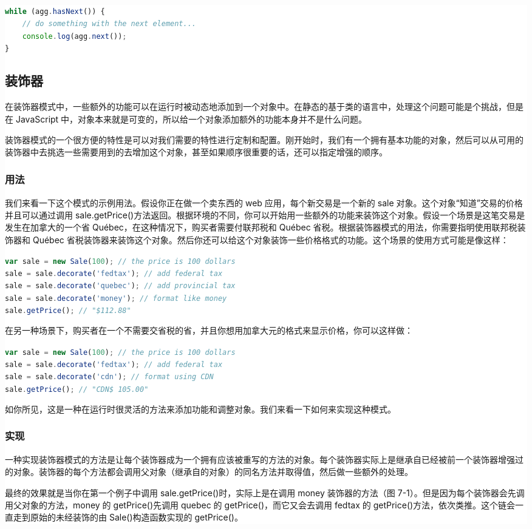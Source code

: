 ```js
while (agg.hasNext()) {
    // do something with the next element...
    console.log(agg.next());
} 
```

## 装饰器

在装饰器模式中，一些额外的功能可以在运行时被动态地添加到一个对象中。在静态的基于类的语言中，处理这个问题可能是个挑战，但是在 JavaScript 中，对象本来就是可变的，所以给一个对象添加额外的功能本身并不是什么问题。

装饰器模式的一个很方便的特性是可以对我们需要的特性进行定制和配置。刚开始时，我们有一个拥有基本功能的对象，然后可以从可用的装饰器中去挑选一些需要用到的去增加这个对象，甚至如果顺序很重要的话，还可以指定增强的顺序。

### 用法

我们来看一下这个模式的示例用法。假设你正在做一个卖东西的 web 应用，每个新交易是一个新的 sale 对象。这个对象“知道”交易的价格并且可以通过调用 sale.getPrice()方法返回。根据环境的不同，你可以开始用一些额外的功能来装饰这个对象。假设一个场景是这笔交易是发生在加拿大的一个省 Québec，在这种情况下，购买者需要付联邦税和 Québec 省税。根据装饰器模式的用法，你需要指明使用联邦税装饰器和 Québec 省税装饰器来装饰这个对象。然后你还可以给这个对象装饰一些价格格式的功能。这个场景的使用方式可能是像这样：

```js
var sale = new Sale(100); // the price is 100 dollars
sale = sale.decorate('fedtax'); // add federal tax
sale = sale.decorate('quebec'); // add provincial tax
sale = sale.decorate('money'); // format like money
sale.getPrice(); // "$112.88" 
```

在另一种场景下，购买者在一个不需要交省税的省，并且你想用加拿大元的格式来显示价格，你可以这样做：

```js
var sale = new Sale(100); // the price is 100 dollars
sale = sale.decorate('fedtax'); // add federal tax
sale = sale.decorate('cdn'); // format using CDN
sale.getPrice(); // "CDN$ 105.00" 
```

如你所见，这是一种在运行时很灵活的方法来添加功能和调整对象。我们来看一下如何来实现这种模式。

### 实现

一种实现装饰器模式的方法是让每个装饰器成为一个拥有应该被重写的方法的对象。每个装饰器实际上是继承自已经被前一个装饰器增强过的对象。装饰器的每个方法都会调用父对象（继承自的对象）的同名方法并取得值，然后做一些额外的处理。

最终的效果就是当你在第一个例子中调用 sale.getPrice()时，实际上是在调用 money 装饰器的方法（图 7-1）。但是因为每个装饰器会先调用父对象的方法，money 的 getPrice()先调用 quebec 的 getPrice()，而它又会去调用 fedtax 的 getPrice()方法，依次类推。这个链会一直走到原始的未经装饰的由 Sale()构造函数实现的 getPrice()。
